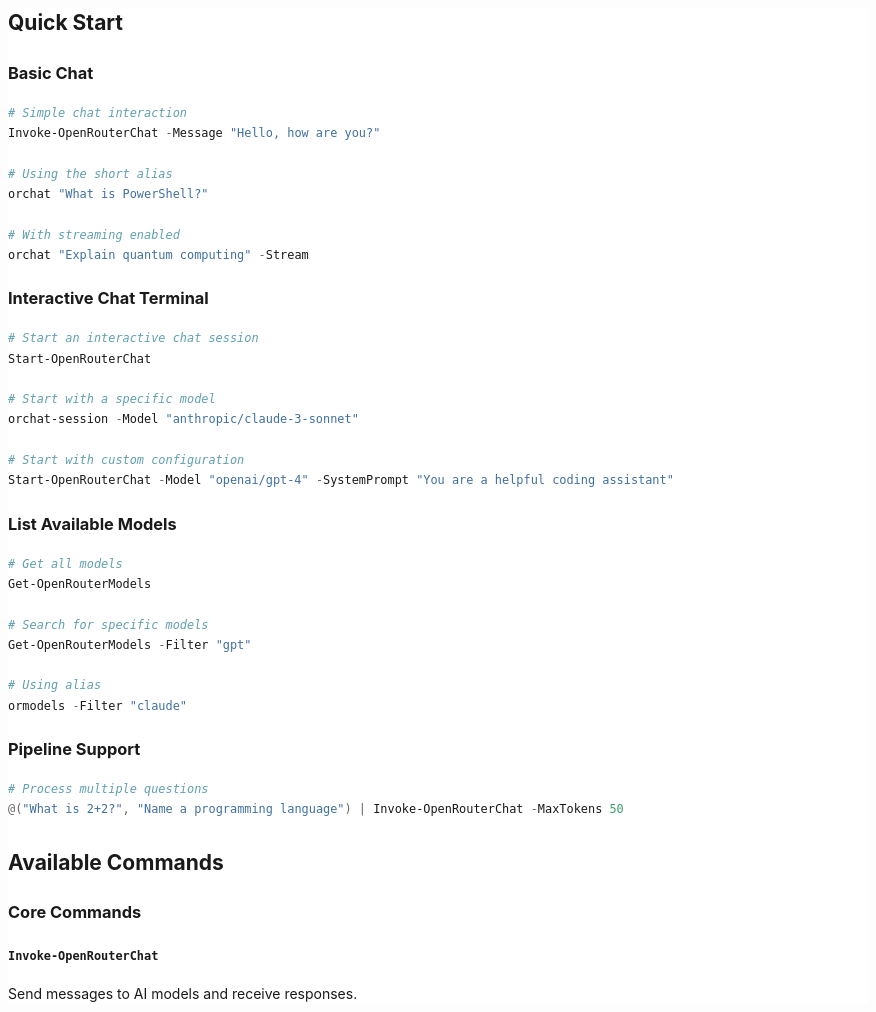 ## Quick Start

### Basic Chat
```powershell
# Simple chat interaction
Invoke-OpenRouterChat -Message "Hello, how are you?"

# Using the short alias
orchat "What is PowerShell?"

# With streaming enabled
orchat "Explain quantum computing" -Stream
```

### Interactive Chat Terminal
```powershell
# Start an interactive chat session
Start-OpenRouterChat

# Start with a specific model
orchat-session -Model "anthropic/claude-3-sonnet"

# Start with custom configuration
Start-OpenRouterChat -Model "openai/gpt-4" -SystemPrompt "You are a helpful coding assistant"
```

### List Available Models
```powershell
# Get all models
Get-OpenRouterModels

# Search for specific models
Get-OpenRouterModels -Filter "gpt"

# Using alias
ormodels -Filter "claude"
```

### Pipeline Support
```powershell
# Process multiple questions
@("What is 2+2?", "Name a programming language") | Invoke-OpenRouterChat -MaxTokens 50
```

## Available Commands

### Core Commands

#### `Invoke-OpenRouterChat`
Send messages to AI models and receive responses.
